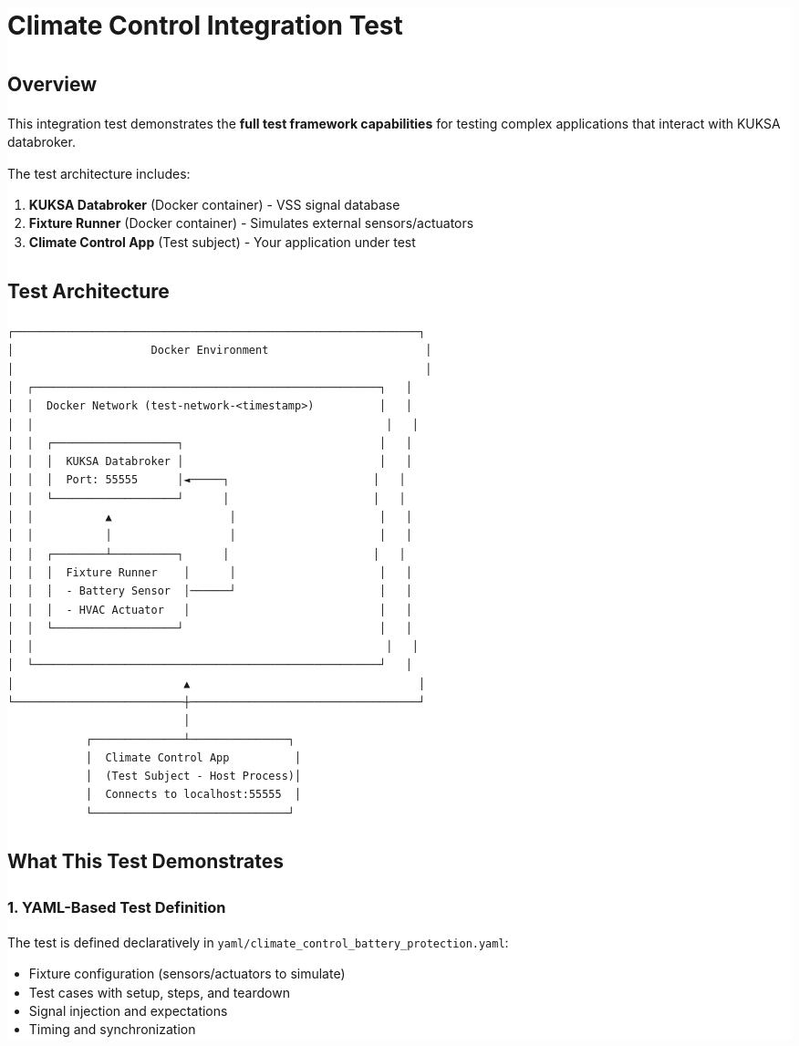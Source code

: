 # Climate Control Integration Test

## Overview

This integration test demonstrates the **full test framework capabilities** for testing complex applications that interact with KUKSA databroker.

The test architecture includes:
1. **KUKSA Databroker** (Docker container) - VSS signal database
2. **Fixture Runner** (Docker container) - Simulates external sensors/actuators
3. **Climate Control App** (Test subject) - Your application under test

## Test Architecture

```
┌──────────────────────────────────────────────────────────────┐
│                     Docker Environment                        │
│                                                               │
│  ┌─────────────────────────────────────────────────────┐   │
│  │  Docker Network (test-network-<timestamp>)          │   │
│  │                                                      │   │
│  │  ┌───────────────────┐                              │   │
│  │  │  KUKSA Databroker │                              │   │
│  │  │  Port: 55555      │◄─────┐                      │   │
│  │  └───────────────────┘      │                      │   │
│  │           ▲                  │                      │   │
│  │           │                  │                      │   │
│  │  ┌────────┴──────────┐      │                      │   │
│  │  │  Fixture Runner    │      │                      │   │
│  │  │  - Battery Sensor  │──────┘                      │   │
│  │  │  - HVAC Actuator   │                             │   │
│  │  └───────────────────┘                              │   │
│  │                                                      │   │
│  └─────────────────────────────────────────────────────┘   │
│                          ▲                                   │
└──────────────────────────┼───────────────────────────────────┘
                           │
            ┌──────────────┴───────────────┐
            │  Climate Control App          │
            │  (Test Subject - Host Process)│
            │  Connects to localhost:55555  │
            └──────────────────────────────┘
```

## What This Test Demonstrates

### 1. YAML-Based Test Definition
The test is defined declaratively in `yaml/climate_control_battery_protection.yaml`:
- Fixture configuration (sensors/actuators to simulate)
- Test cases with setup, steps, and teardown
- Signal injection and expectations
- Timing and synchronization
